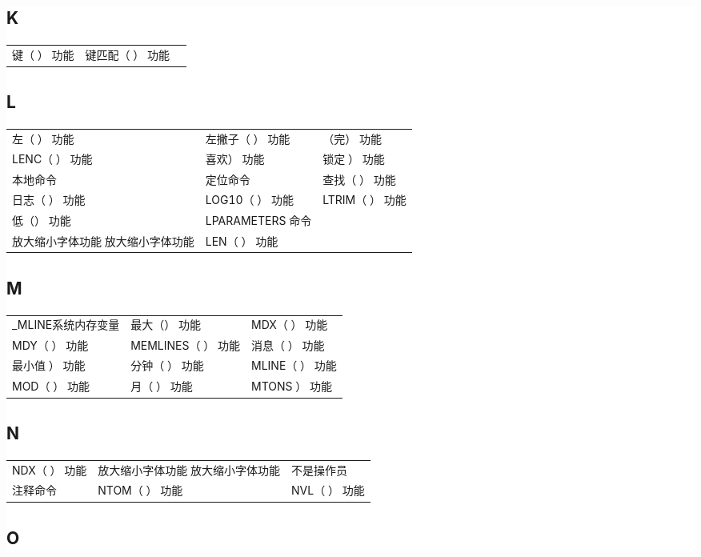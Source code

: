 ## <a name="k"></a>K  
  
||||  
|-|-|-|  
|键（ ） 功能|键匹配（ ） 功能||  
  
## <a name="l"></a>L  
  
||||  
|-|-|-|  
|左（ ） 功能|左撇子（ ） 功能|（完） 功能|  
|LENC（ ） 功能|喜欢） 功能|锁定 ） 功能|  
|本地命令|定位命令|查找（ ） 功能|  
|日志（ ） 功能|LOG10（ ） 功能|LTRIM（ ） 功能|  
|低（） 功能|LPARAMETERS 命令||  
|放大缩小字体功能 放大缩小字体功能|LEN（ ） 功能||  
  
## <a name="m"></a>M  
  
||||  
|-|-|-|  
|_MLINE系统内存变量|最大（） 功能|MDX（ ） 功能|  
|MDY（ ） 功能|MEMLINES（ ） 功能|消息（ ） 功能|  
|最小值 ） 功能|分钟（ ） 功能|MLINE（ ） 功能|  
|MOD（ ） 功能|月（ ） 功能|MTONS ） 功能|  
  
## <a name="n"></a>N  
  
||||  
|-|-|-|  
|NDX（ ） 功能|放大缩小字体功能 放大缩小字体功能|不是操作员|  
|注释命令|NTOM（ ） 功能|NVL（ ） 功能|  
  
## <a name="o"></a>O  
  